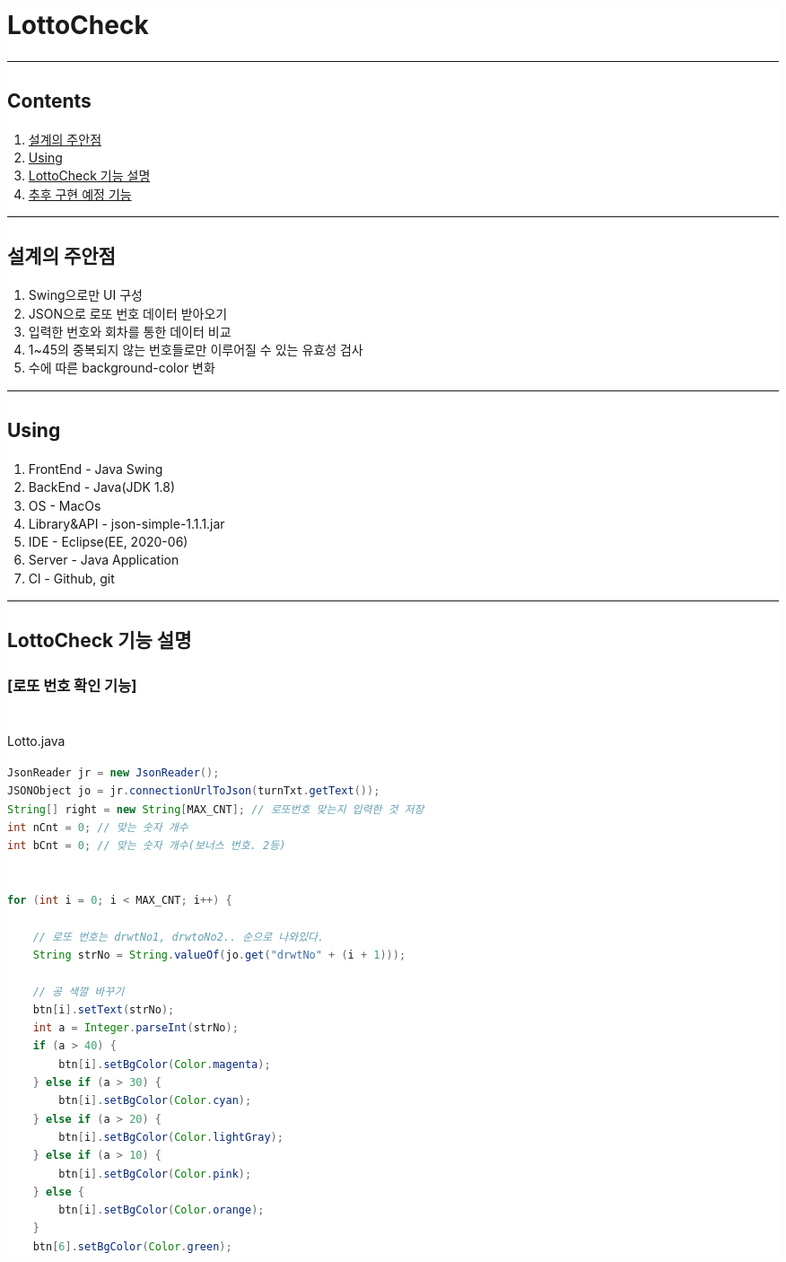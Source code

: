 # LottoCheck
--------
## Contents
1. [설계의 주안점](#설계의-주안점)
2. [Using](#Using)
3. [LottoCheck 기능 설명](#LottoCheck-기능-설명)
4. [추후 구현 예정 기능](#추후-구현-예정-기능)
--------
## 설계의 주안점
1. Swing으로만 UI 구성
2. JSON으로 로또 번호 데이터 받아오기
3. 입력한 번호와 회차를 통한 데이터 비교
4. 1~45의 중복되지 않는 번호들로만 이루어질 수 있는 유효성 검사
5. 수에 따른 background-color 변화
--------
## Using
1. FrontEnd - Java Swing
2. BackEnd - Java(JDK 1.8)
3. OS - MacOs
4. Library&API - json-simple-1.1.1.jar
5. IDE - Eclipse(EE, 2020-06)
6. Server - Java Application
7. Cl - Github, git
--------
## LottoCheck 기능 설명
### [로또 번호 확인 기능]

#
Lotto.java
``` java
JsonReader jr = new JsonReader();
JSONObject jo = jr.connectionUrlToJson(turnTxt.getText());
String[] right = new String[MAX_CNT]; // 로또번호 맞는지 입력한 것 저장
int nCnt = 0; // 맞는 숫자 개수
int bCnt = 0; // 맞는 숫자 개수(보너스 번호. 2등)


for (int i = 0; i < MAX_CNT; i++) {

    // 로또 번호는 drwtNo1, drwtoNo2.. 순으로 나와있다.
    String strNo = String.valueOf(jo.get("drwtNo" + (i + 1)));

    // 공 색깔 바꾸기
    btn[i].setText(strNo);
    int a = Integer.parseInt(strNo);
    if (a > 40) {
        btn[i].setBgColor(Color.magenta);
    } else if (a > 30) {
        btn[i].setBgColor(Color.cyan);
    } else if (a > 20) {
        btn[i].setBgColor(Color.lightGray);
    } else if (a > 10) {
        btn[i].setBgColor(Color.pink);
    } else {
        btn[i].setBgColor(Color.orange);
    }
    btn[6].setBgColor(Color.green);
```